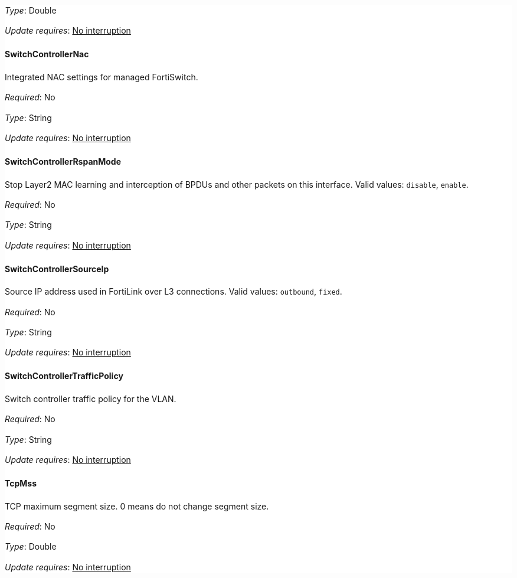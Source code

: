 _Type_: Double

_Update requires_: [No interruption](https://docs.aws.amazon.com/AWSCloudFormation/latest/UserGuide/using-cfn-updating-stacks-update-behaviors.html#update-no-interrupt)

#### SwitchControllerNac

Integrated NAC settings for managed FortiSwitch.

_Required_: No

_Type_: String

_Update requires_: [No interruption](https://docs.aws.amazon.com/AWSCloudFormation/latest/UserGuide/using-cfn-updating-stacks-update-behaviors.html#update-no-interrupt)

#### SwitchControllerRspanMode

Stop Layer2 MAC learning and interception of BPDUs and other packets on this interface. Valid values: `disable`, `enable`.

_Required_: No

_Type_: String

_Update requires_: [No interruption](https://docs.aws.amazon.com/AWSCloudFormation/latest/UserGuide/using-cfn-updating-stacks-update-behaviors.html#update-no-interrupt)

#### SwitchControllerSourceIp

Source IP address used in FortiLink over L3 connections. Valid values: `outbound`, `fixed`.

_Required_: No

_Type_: String

_Update requires_: [No interruption](https://docs.aws.amazon.com/AWSCloudFormation/latest/UserGuide/using-cfn-updating-stacks-update-behaviors.html#update-no-interrupt)

#### SwitchControllerTrafficPolicy

Switch controller traffic policy for the VLAN.

_Required_: No

_Type_: String

_Update requires_: [No interruption](https://docs.aws.amazon.com/AWSCloudFormation/latest/UserGuide/using-cfn-updating-stacks-update-behaviors.html#update-no-interrupt)

#### TcpMss

TCP maximum segment size. 0 means do not change segment size.

_Required_: No

_Type_: Double

_Update requires_: [No interruption](https://docs.aws.amazon.com/AWSCloudFormation/latest/UserGuide/using-cfn-updating-stacks-update-behaviors.html#update-no-interrupt)
